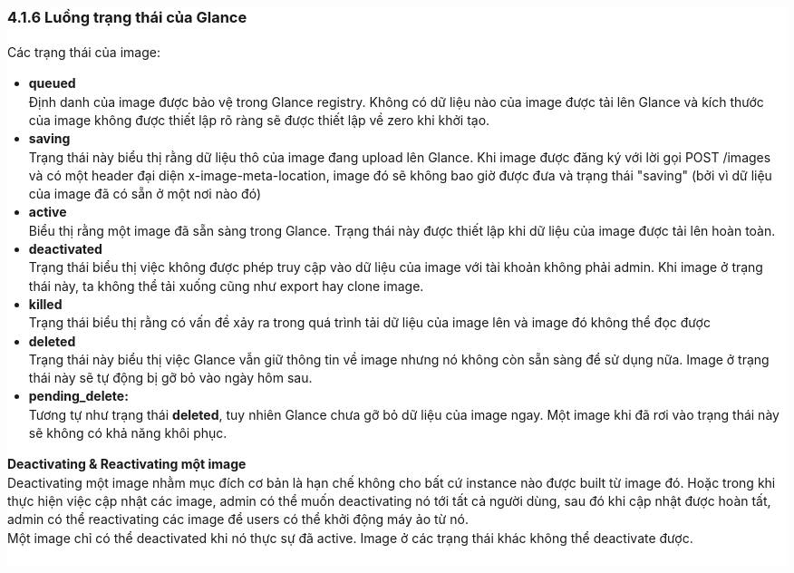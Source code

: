 <h3><a name="flow">4.1.6 Luồng trạng thái của Glance</a></h3>
Các trạng thái của image:
<ul>
<li><b>queued</b><br>
<div>Định danh của image được bảo vệ trong Glance registry. Không có dữ liệu nào của image được tải lên Glance và kích thước của image không được thiết lập rõ ràng sẽ được thiết lập về zero khi khởi tạo.</div>
</li>
<li><b>saving</b><br>
<div>Trạng thái này biểu thị rằng dữ liệu thô của image đang upload lên Glance. Khi image được đăng ký với lời gọi POST /images và có một header đại diện x-image-meta-location, image đó sẽ không bao giờ được đưa và trạng thái "saving" (bởi vì dữ liệu của image đã có sẵn ở một nơi nào đó)</div>
</li>
<li><b>active</b><br>
<div>Biểu thị rằng một image đã sẵn sàng trong Glance. Trạng thái này được thiết lập khi dữ liệu của image được tải lên hoàn toàn.</div>
</li>
<li><b>deactivated</b><br>
<div>Trạng thái biểu thị việc không được phép truy cập vào dữ liệu của image với tài khoản không phải admin. Khi image ở trạng thái này, ta không thể tải xuống cũng như export hay clone image.</div>
</li>
<li><b>killed</b><br>
<div>Trạng thái biểu thị rằng có vấn đề xảy ra trong quá trình tải dữ liệu của image lên và image đó không thể đọc được</div>
</li>
<li><b>deleted</b><br>
<div>Trạng thái này biểu thị việc Glance vẫn giữ thông tin về image nhưng nó không còn sẵn sàng để sử dụng nữa. Image ở trạng thái này sẽ tự động bị gỡ bỏ vào ngày hôm sau.</div>
</li>
<li><b>pending_delete: </b><br>
Tương tự như trạng thái <b>deleted</b>, tuy nhiên Glance chưa gỡ bỏ dữ liệu của image ngay. Một image khi đã rơi vào trạng thái này sẽ không có khả năng khôi phục.
</li>
</ul>
<b>Deactivating & Reactivating một image</b><br>
Deactivating một image nhằm mục đích cơ bản là hạn chế không cho bất cứ instance nào được built từ image đó. Hoặc trong khi thực hiện việc cập nhật các image, admin có thể muốn deactivating nó tới tất cả người dùng, sau đó khi cập nhật được hoàn tất, admin có thể reactivating các image để users có thể khởi động máy ảo từ nó.
<br> 
Một image chỉ có thể deactivated  khi nó thực sự đã active. Image ở các trạng thái khác không thể deactivate được.
<br><br>